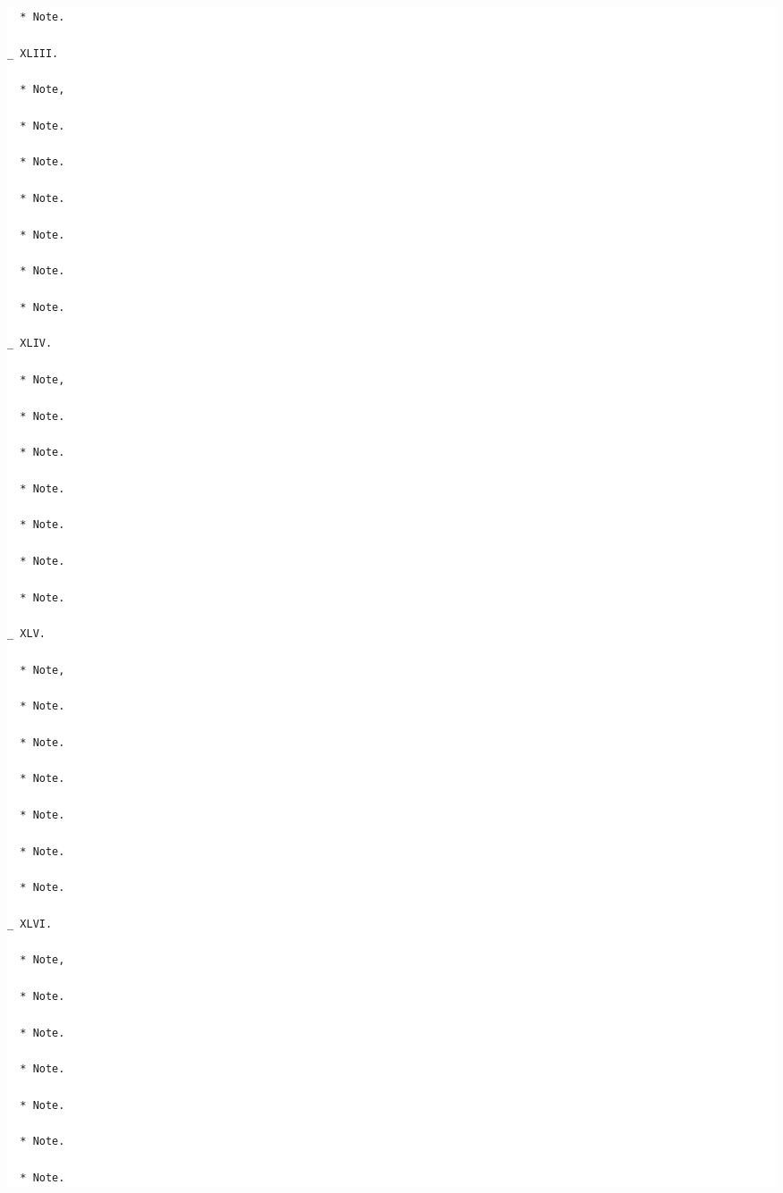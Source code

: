       * Note.

    _ XLIII.

      * Note,

      * Note.

      * Note.

      * Note.

      * Note.

      * Note.

      * Note.

    _ XLIV.

      * Note,

      * Note.

      * Note.

      * Note.

      * Note.

      * Note.

      * Note.

    _ XLV.

      * Note,

      * Note.

      * Note.

      * Note.

      * Note.

      * Note.

      * Note.

    _ XLVI.

      * Note,

      * Note.

      * Note.

      * Note.

      * Note.

      * Note.

      * Note.
